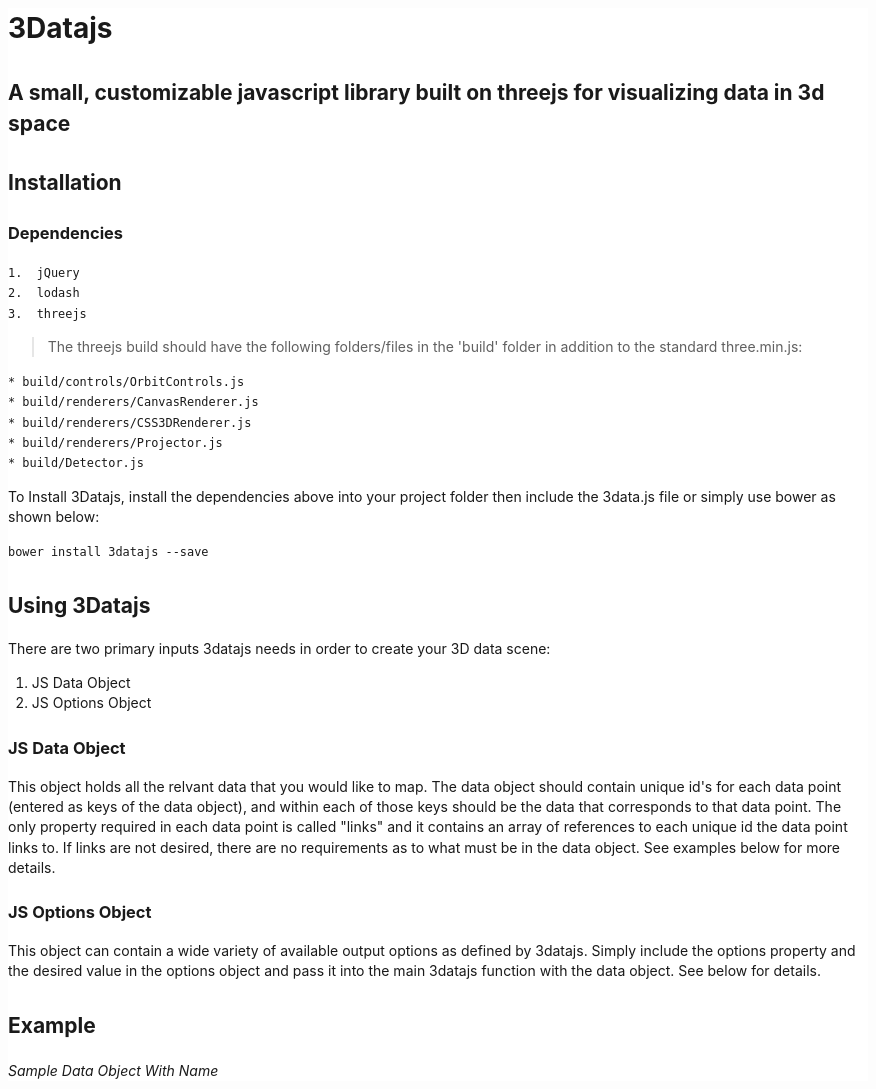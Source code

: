 3Datajs
=======

## A small, customizable javascript library built on threejs for visualizing data in 3d space


Installation
------------

### Dependencies
	1.  jQuery
	2.  lodash
	3.  threejs

> The threejs build should have the following folders/files in
> the 'build' folder in addition to the standard three.min.js:

	* build/controls/OrbitControls.js
	* build/renderers/CanvasRenderer.js
	* build/renderers/CSS3DRenderer.js
	* build/renderers/Projector.js
	* build/Detector.js

To Install 3Datajs, install the dependencies above into your project folder then include the 3data.js file or simply use bower as shown below:

``bower install 3datajs --save``

Using 3Datajs
-------------

There are two primary inputs 3datajs needs in order to create your 3D data scene:

1. JS Data Object
2. JS Options Object

### JS Data Object
This object holds all the relvant data that you would like to map.  The data object should contain unique id's for each data point (entered as keys of the data object), and within each of those keys should be the data that corresponds to that data point.  The only property required in each data point is called "links" and it contains an array of references to each unique id the data point links to.  If links are not desired, there are no requirements as to what must be in the data object.  See examples below for more details.

### JS Options Object
This object can contain a wide variety of available output options as defined by 3datajs.  Simply include the options property and the desired value in the options object and pass it into the main 3datajs function with the data object.  See below for details.

## Example

###### Sample Data Object With Name
